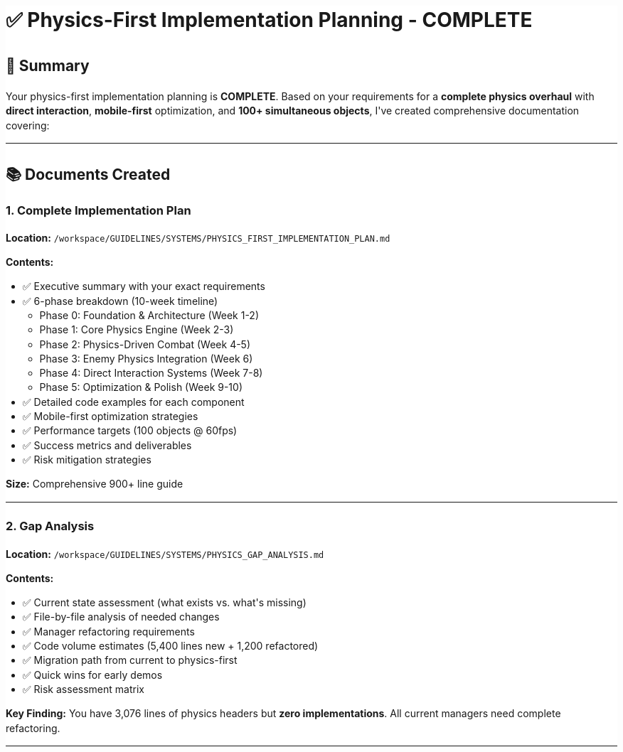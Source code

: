 # ✅ Physics-First Implementation Planning - COMPLETE

## 🎉 Summary

Your physics-first implementation planning is **COMPLETE**. Based on your requirements for a **complete physics overhaul** with **direct interaction**, **mobile-first** optimization, and **100+ simultaneous objects**, I've created comprehensive documentation covering:

---

## 📚 Documents Created

### 1. **Complete Implementation Plan** 
**Location:** `/workspace/GUIDELINES/SYSTEMS/PHYSICS_FIRST_IMPLEMENTATION_PLAN.md`

**Contents:**
- ✅ Executive summary with your exact requirements
- ✅ 6-phase breakdown (10-week timeline)
  - Phase 0: Foundation & Architecture (Week 1-2)
  - Phase 1: Core Physics Engine (Week 2-3)
  - Phase 2: Physics-Driven Combat (Week 4-5)
  - Phase 3: Enemy Physics Integration (Week 6)
  - Phase 4: Direct Interaction Systems (Week 7-8)
  - Phase 5: Optimization & Polish (Week 9-10)
- ✅ Detailed code examples for each component
- ✅ Mobile-first optimization strategies
- ✅ Performance targets (100 objects @ 60fps)
- ✅ Success metrics and deliverables
- ✅ Risk mitigation strategies

**Size:** Comprehensive 900+ line guide

---

### 2. **Gap Analysis**
**Location:** `/workspace/GUIDELINES/SYSTEMS/PHYSICS_GAP_ANALYSIS.md`

**Contents:**
- ✅ Current state assessment (what exists vs. what's missing)
- ✅ File-by-file analysis of needed changes
- ✅ Manager refactoring requirements
- ✅ Code volume estimates (5,400 lines new + 1,200 refactored)
- ✅ Migration path from current to physics-first
- ✅ Quick wins for early demos
- ✅ Risk assessment matrix

**Key Finding:** You have 3,076 lines of physics headers but **zero implementations**. All current managers need complete refactoring.

---
